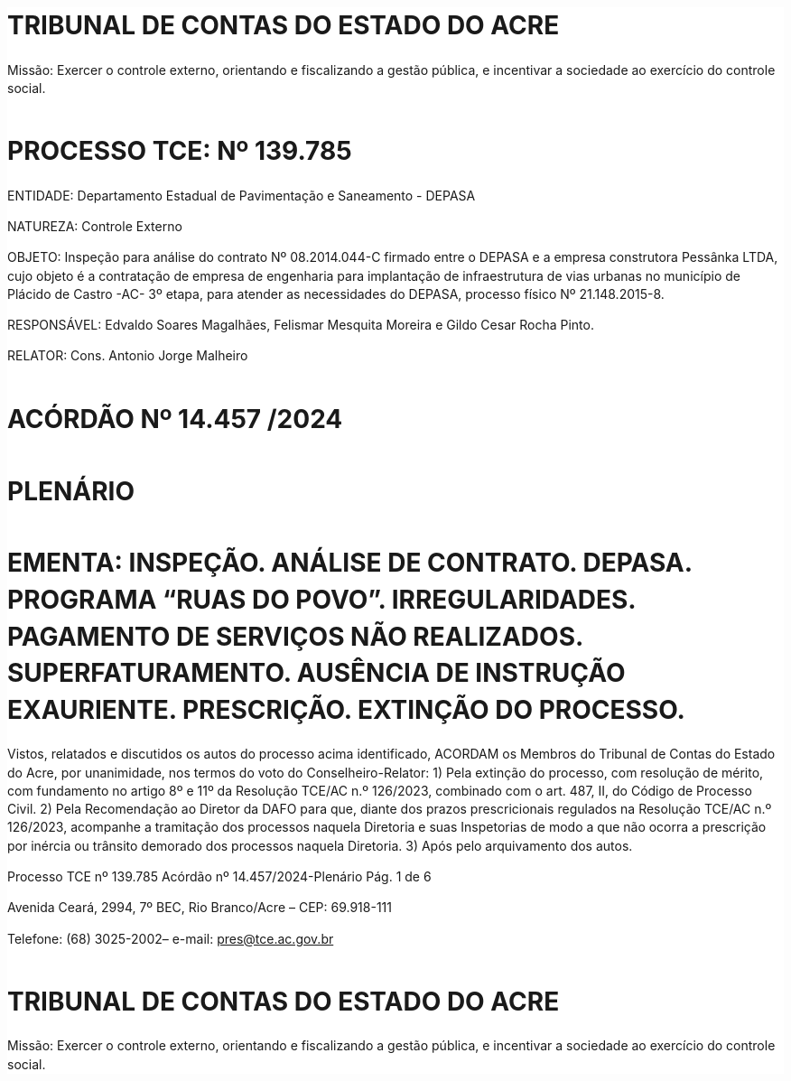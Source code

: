# TRIBUNAL DE CONTAS DO ESTADO DO ACRE

Missão: Exercer o controle externo, orientando e fiscalizando a gestão pública, e incentivar a sociedade ao exercício do controle social.

# PROCESSO TCE: Nº 139.785

ENTIDADE: Departamento Estadual de Pavimentação e Saneamento - DEPASA

NATUREZA: Controle Externo

OBJETO: Inspeção para análise do contrato Nº 08.2014.044-C firmado entre o DEPASA e a empresa construtora Pessânka LTDA, cujo objeto é a contratação de empresa de engenharia para implantação de infraestrutura de vias urbanas no município de Plácido de Castro -AC- 3º etapa, para atender as necessidades do DEPASA, processo físico Nº 21.148.2015-8.

RESPONSÁVEL: Edvaldo Soares Magalhães, Felismar Mesquita Moreira e Gildo Cesar Rocha Pinto.

RELATOR: Cons. Antonio Jorge Malheiro

# ACÓRDÃO Nº 14.457 /2024

# PLENÁRIO

# EMENTA: INSPEÇÃO. ANÁLISE DE CONTRATO. DEPASA. PROGRAMA “RUAS DO POVO”. IRREGULARIDADES. PAGAMENTO DE SERVIÇOS NÃO REALIZADOS. SUPERFATURAMENTO. AUSÊNCIA DE INSTRUÇÃO EXAURIENTE. PRESCRIÇÃO. EXTINÇÃO DO PROCESSO.

Vistos, relatados e discutidos os autos do processo acima identificado, ACORDAM os Membros do Tribunal de Contas do Estado do Acre, por unanimidade, nos termos do voto do Conselheiro-Relator: 1) Pela extinção do processo, com resolução de mérito, com fundamento no artigo 8º e 11º da Resolução TCE/AC n.º 126/2023, combinado com o art. 487, II, do Código de Processo Civil. 2) Pela Recomendação ao Diretor da DAFO para que, diante dos prazos prescricionais regulados na Resolução TCE/AC n.º 126/2023, acompanhe a tramitação dos processos naquela Diretoria e suas Inspetorias de modo a que não ocorra a prescrição por inércia ou trânsito demorado dos processos naquela Diretoria. 3) Após pelo arquivamento dos autos.

Processo TCE nº 139.785 Acórdão nº 14.457/2024-Plenário Pág. 1 de 6

Avenida Ceará, 2994, 7º BEC, Rio Branco/Acre – CEP: 69.918-111

Telefone: (68) 3025-2002– e-mail: pres@tce.ac.gov.br

# TRIBUNAL DE CONTAS DO ESTADO DO ACRE

Missão: Exercer o controle externo, orientando e fiscalizando a gestão pública, e incentivar a sociedade ao exercício do controle social.
